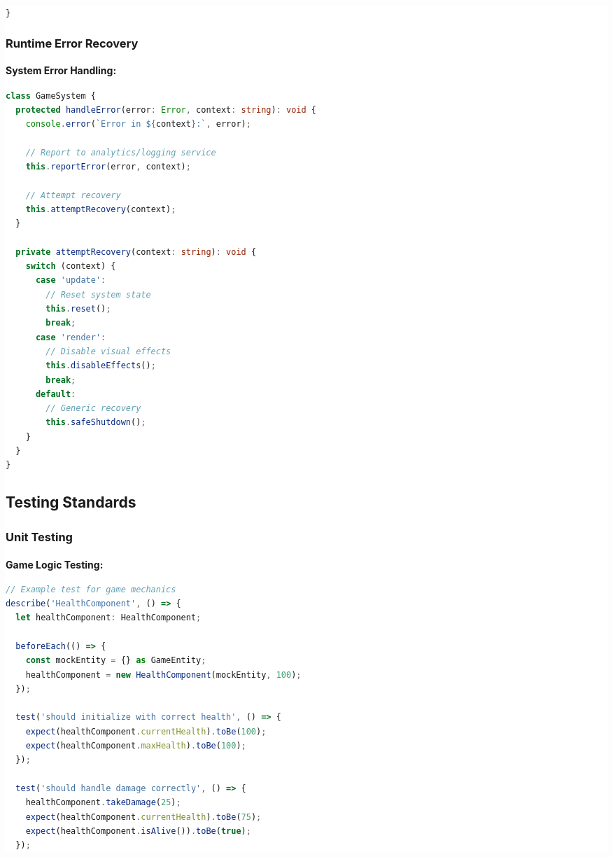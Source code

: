 ```typescript
}
```

### Runtime Error Recovery

**System Error Handling:**

```typescript
class GameSystem {
  protected handleError(error: Error, context: string): void {
    console.error(`Error in ${context}:`, error);

    // Report to analytics/logging service
    this.reportError(error, context);

    // Attempt recovery
    this.attemptRecovery(context);
  }

  private attemptRecovery(context: string): void {
    switch (context) {
      case 'update':
        // Reset system state
        this.reset();
        break;
      case 'render':
        // Disable visual effects
        this.disableEffects();
        break;
      default:
        // Generic recovery
        this.safeShutdown();
    }
  }
}
```

## Testing Standards

### Unit Testing

**Game Logic Testing:**

```typescript
// Example test for game mechanics
describe('HealthComponent', () => {
  let healthComponent: HealthComponent;

  beforeEach(() => {
    const mockEntity = {} as GameEntity;
    healthComponent = new HealthComponent(mockEntity, 100);
  });

  test('should initialize with correct health', () => {
    expect(healthComponent.currentHealth).toBe(100);
    expect(healthComponent.maxHealth).toBe(100);
  });

  test('should handle damage correctly', () => {
    healthComponent.takeDamage(25);
    expect(healthComponent.currentHealth).toBe(75);
    expect(healthComponent.isAlive()).toBe(true);
  });

```